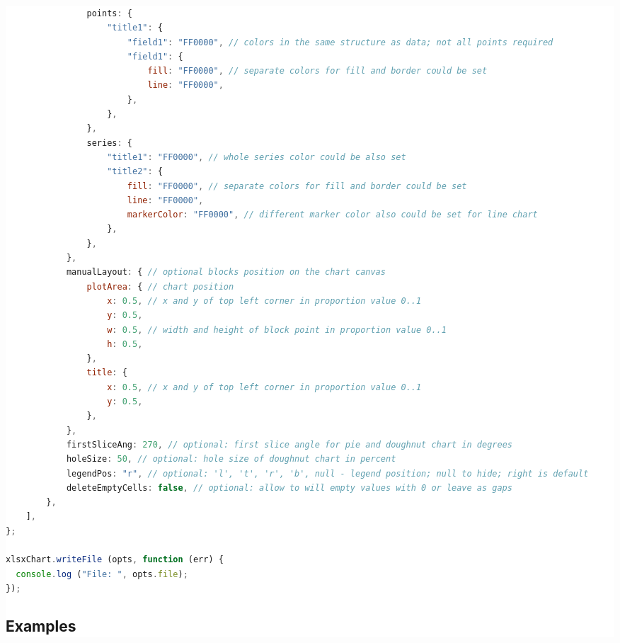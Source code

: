 ```js
				points: {
					"title1": {
						"field1": "FF0000", // colors in the same structure as data; not all points required
						"field1": {
							fill: "FF0000", // separate colors for fill and border could be set
							line: "FF0000",
						},
					},
				},
				series: {
					"title1": "FF0000", // whole series color could be also set
					"title2": {
						fill: "FF0000", // separate colors for fill and border could be set
						line: "FF0000",
						markerColor: "FF0000", // different marker color also could be set for line chart
					},
				},
			},
			manualLayout: { // optional blocks position on the chart canvas
				plotArea: { // chart position
					x: 0.5, // x and y of top left corner in proportion value 0..1
					y: 0.5,
					w: 0.5, // width and height of block point in proportion value 0..1
					h: 0.5,
				},
				title: {
					x: 0.5, // x and y of top left corner in proportion value 0..1
					y: 0.5,
				},
			},
			firstSliceAng: 270, // optional: first slice angle for pie and doughnut chart in degrees
			holeSize: 50, // optional: hole size of doughnut chart in percent
			legendPos: "r", // optional: 'l', 't', 'r', 'b', null - legend position; null to hide; right is default
			deleteEmptyCells: false, // optional: allow to will empty values with 0 or leave as gaps
		},
	],
};

xlsxChart.writeFile (opts, function (err) {
  console.log ("File: ", opts.file);
});

```

## Examples
